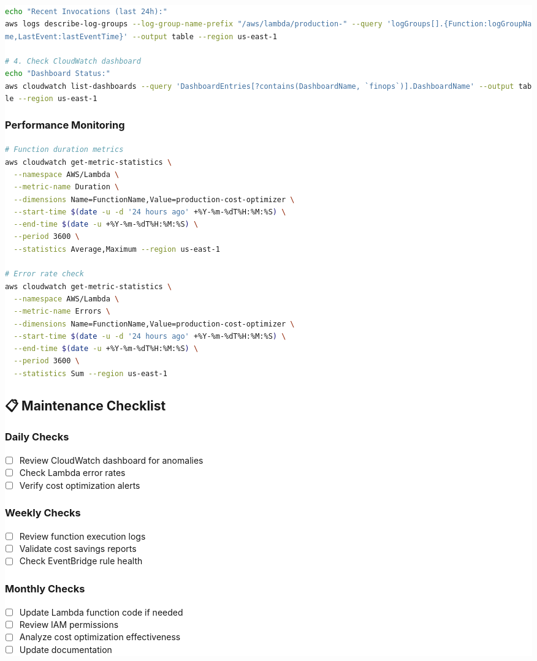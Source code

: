 ```bash
echo "Recent Invocations (last 24h):"
aws logs describe-log-groups --log-group-name-prefix "/aws/lambda/production-" --query 'logGroups[].{Function:logGroupName,LastEvent:lastEventTime}' --output table --region us-east-1

# 4. Check CloudWatch dashboard
echo "Dashboard Status:"
aws cloudwatch list-dashboards --query 'DashboardEntries[?contains(DashboardName, `finops`)].DashboardName' --output table --region us-east-1
```

### Performance Monitoring
```bash
# Function duration metrics
aws cloudwatch get-metric-statistics \
  --namespace AWS/Lambda \
  --metric-name Duration \
  --dimensions Name=FunctionName,Value=production-cost-optimizer \
  --start-time $(date -u -d '24 hours ago' +%Y-%m-%dT%H:%M:%S) \
  --end-time $(date -u +%Y-%m-%dT%H:%M:%S) \
  --period 3600 \
  --statistics Average,Maximum --region us-east-1

# Error rate check
aws cloudwatch get-metric-statistics \
  --namespace AWS/Lambda \
  --metric-name Errors \
  --dimensions Name=FunctionName,Value=production-cost-optimizer \
  --start-time $(date -u -d '24 hours ago' +%Y-%m-%dT%H:%M:%S) \
  --end-time $(date -u +%Y-%m-%dT%H:%M:%S) \
  --period 3600 \
  --statistics Sum --region us-east-1
```

## 📋 Maintenance Checklist

### Daily Checks
- [ ] Review CloudWatch dashboard for anomalies
- [ ] Check Lambda error rates
- [ ] Verify cost optimization alerts

### Weekly Checks
- [ ] Review function execution logs
- [ ] Validate cost savings reports
- [ ] Check EventBridge rule health

### Monthly Checks
- [ ] Update Lambda function code if needed
- [ ] Review IAM permissions
- [ ] Analyze cost optimization effectiveness
- [ ] Update documentation
